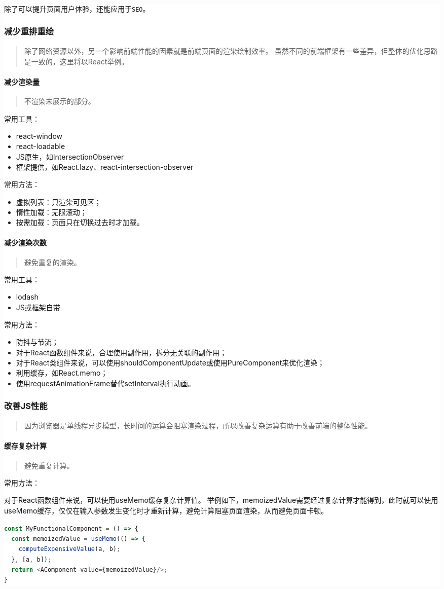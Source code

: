 除了可以提升页面用户体验，还能应用于`SEO`。

### 减少重排重绘
>除了网络资源以外，另一个影响前端性能的因素就是前端页面的渲染绘制效率。
虽然不同的前端框架有一些差异，但整体的优化思路是一致的，这里将以React举例。


#### 减少渲染量
>不渲染未展示的部分。

常用工具：
- react-window
- react-loadable
- JS原生，如IntersectionObserver
- 框架提供，如React.lazy、react-intersection-observer

常用方法：
- 虚拟列表：只渲染可见区；
- 惰性加载：无限滚动；
- 按需加载：页面只在切换过去时才加载。

#### 减少渲染次数
>避免重复的渲染。

常用工具：
- lodash
- JS或框架自带


常用方法：
- 防抖与节流；
- 对于React函数组件来说，合理使用副作用，拆分无关联的副作用；
- 对于React类组件来说，可以使用shouldComponentUpdate或使用PureComponent来优化渲染；
- 利用缓存，如React.memo；
- 使用requestAnimationFrame替代setInterval执行动画。


### 改善JS性能
>因为浏览器是单线程异步模型，长时间的运算会阻塞渲染过程，所以改善复杂运算有助于改善前端的整体性能。

#### 缓存复杂计算
>避免重复计算。

常用方法：

对于React函数组件来说，可以使用useMemo缓存复杂计算值。
举例如下，memoizedValue需要经过复杂计算才能得到，此时就可以使用useMemo缓存，仅仅在输入参数发生变化时才重新计算，避免计算阻塞页面渲染，从而避免页面卡顿。
``` javascript
const MyFunctionalComponent = () => {
  const memoizedValue = useMemo(() => {
    computeExpensiveValue(a, b);
  }, [a, b]);
  return <AComponent value={memoizedValue}/>;
}

```
